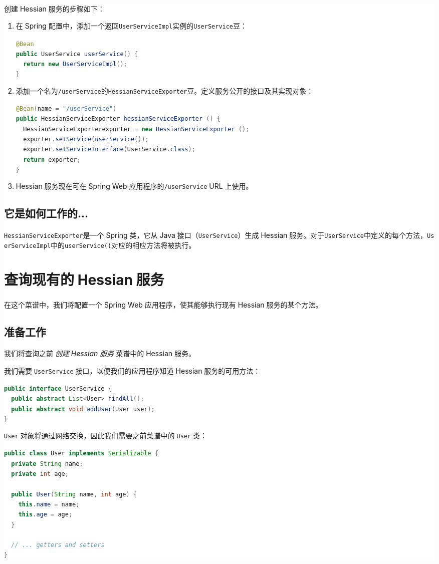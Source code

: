 创建 Hessian 服务的步骤如下：

1.  在 Spring 配置中，添加一个返回`UserServiceImpl`实例的`UserService`豆：

    ```java
    @Bean
    public UserService userService() {
      return new UserServiceImpl();
    }
    ```

1.  添加一个名为`/userService`的`HessianServiceExporter`豆。定义服务公开的接口及其实现对象：

    ```java
    @Bean(name = "/userService")
    public HessianServiceExporter hessianServiceExporter () {
      HessianServiceExporterexporter = new HessianServiceExporter ();
      exporter.setService(userService());
      exporter.setServiceInterface(UserService.class);
      return exporter;
    }
    ```

1.  Hessian 服务现在可在 Spring Web 应用程序的`/userService` URL 上使用。

## 它是如何工作的...

`HessianServiceExporter`是一个 Spring 类，它从 Java 接口（`UserService`）生成 Hessian 服务。对于`UserService`中定义的每个方法，`UserServiceImpl`中的`userService()`对应的相应方法将被执行。

# 查询现有的 Hessian 服务

在这个菜谱中，我们将配置一个 Spring Web 应用程序，使其能够执行现有 Hessian 服务的某个方法。

## 准备工作

我们将查询之前 *创建 Hessian 服务* 菜谱中的 Hessian 服务。

我们需要 `UserService` 接口，以便我们的应用程序知道 Hessian 服务的可用方法：

```java
public interface UserService {
  public abstract List<User> findAll();
  public abstract void addUser(User user);
}
```

`User` 对象将通过网络交换，因此我们需要之前菜谱中的 `User` 类：

```java
public class User implements Serializable {    
  private String name;
  private int age;

  public User(String name, int age) {
    this.name = name;
    this.age = age;
  }

  // ... getters and setters
}
```
